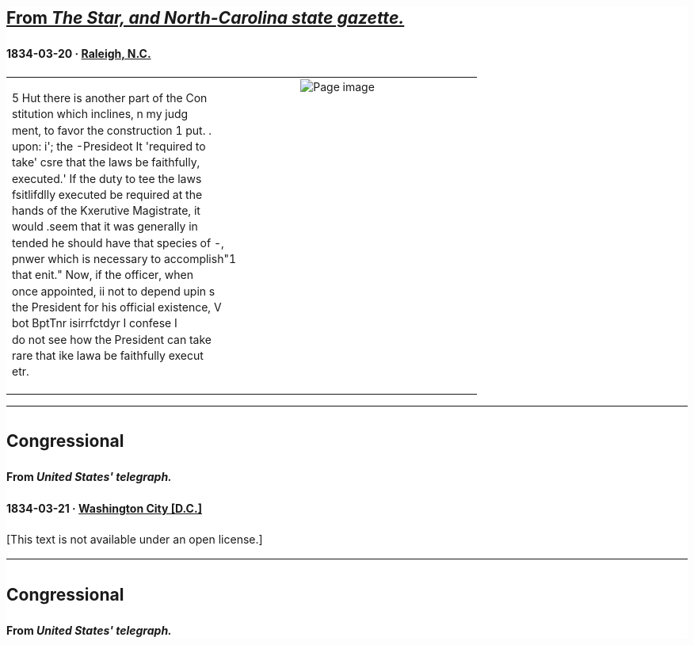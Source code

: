 
## [From _The Star, and North-Carolina state gazette._](https://newspapers.digitalnc.org/lccn/sn83025819/1834-03-20/ed-1/seq-1/)

#### 1834-03-20 &middot; [Raleigh, N.C.](http://dbpedia.org/resource/Raleigh%2C_North_Carolina)

<table style="width: 100%;"><tr><td style="width: 50%">

  
5 Hut there is another part of the Con­  
stitution which inclines, n my judg­  
ment, to favor the construction 1 put. .  
upon: i&#x27;; the -Presideot It &#x27;required to  
take&#x27; csre that the laws be faithfully,  
executed.&#x27; If the duty to tee the laws  
fsitlifdlly executed be required at the  
hands of the Kxerutive Magistrate, it  
would .seem that it was generally in­  
tended he should have that species of -,  
pnwer which is necessary to accomplish&quot;1  
that enit.&quot; Now, if the officer, when  
once appointed, ii not to depend upin s  
the President for his official existence, V  
bot BptTnr isirrfctdyr I confese I  
do not see how the President can take  
rare that ike lawa be faithfully execut  
etr.
</td><td style="width: 50%; max-height: 75%; margin: auto; display: block;">
<img alt="Page image" src="https://newspapers.digitalnc.org/images/iiif/batch_ncu_StarRal5n_ver01%2Fdata%2F1834032001%2F0253.jp2/pct:79.41495124593716,18.568945538818078,15.882990249187433,11.037079953650059/!600,600/0/default.jpg"/>
</td>
</tr></table>

---

## Congressional

#### From _United States' telegraph._

#### 1834-03-21 &middot; [Washington City [D.C.]](http://dbpedia.org/resource/Washington%2C_D.C.)

[This text is not available under an open license.]

---

## Congressional

#### From _United States' telegraph._

